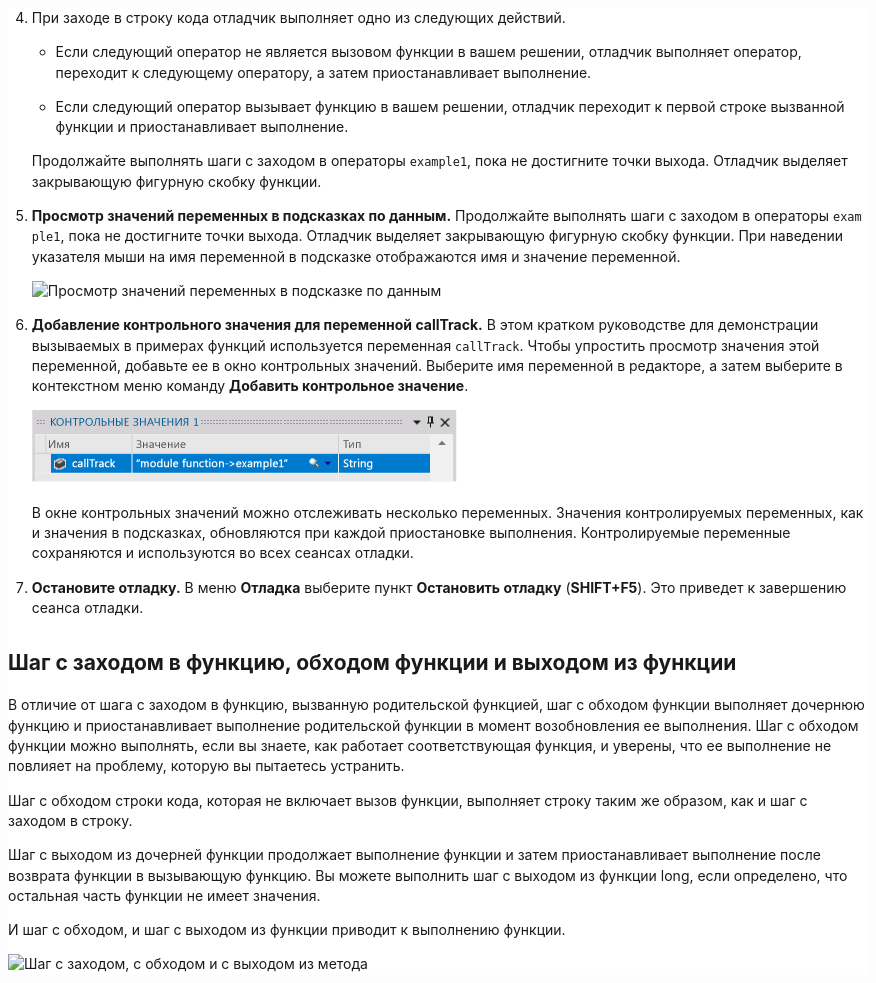 4.  При заходе в строку кода отладчик выполняет одно из следующих действий.  
  
    -   Если следующий оператор не является вызовом функции в вашем решении, отладчик выполняет оператор, переходит к следующему оператору, а затем приостанавливает выполнение.  
  
    -   Если следующий оператор вызывает функцию в вашем решении, отладчик переходит к первой строке вызванной функции и приостанавливает выполнение.  
  
     Продолжайте выполнять шаги с заходом в операторы `example1`, пока не достигните точки выхода. Отладчик выделяет закрывающую фигурную скобку функции.  
  
5.  **Просмотр значений переменных в подсказках по данным.** Продолжайте выполнять шаги с заходом в операторы `example1`, пока не достигните точки выхода. Отладчик выделяет закрывающую фигурную скобку функции. При наведении указателя мыши на имя переменной в подсказке отображаются имя и значение переменной.  
  
     ![Просмотр значений переменных в подсказке по данным](~/debugger/media/dbg_jsnav_data_tip.png "DBG\_JSNAV\_data\_tip")  
  
6.  **Добавление контрольного значения для переменной callTrack.** В этом кратком руководстве для демонстрации вызываемых в примерах функций используется переменная `callTrack`. Чтобы упростить просмотр значения этой переменной, добавьте ее в окно контрольных значений. Выберите имя переменной в редакторе, а затем выберите в контекстном меню команду **Добавить контрольное значение**.  
  
     ![Контрольное значение переменной](../debugger/media/dbg_jsnav_watch_window.png "DBG\_JSNAV\_watch\_window")  
  
     В окне контрольных значений можно отслеживать несколько переменных. Значения контролируемых переменных, как и значения в подсказках, обновляются при каждой приостановке выполнения. Контролируемые переменные сохраняются и используются во всех сеансах отладки.  
  
7.  **Остановите отладку.** В меню **Отладка** выберите пункт **Остановить отладку** \(**SHIFT\+F5**\). Это приведет к завершению сеанса отладки.  
  
##  <a name="BKMK_Step_into__over__and_out_of_functions"></a> Шаг с заходом в функцию, обходом функции и выходом из функции  
 В отличие от шага с заходом в функцию, вызванную родительской функцией, шаг с обходом функции выполняет дочернюю функцию и приостанавливает выполнение родительской функции в момент возобновления ее выполнения. Шаг с обходом функции можно выполнять, если вы знаете, как работает соответствующая функция, и уверены, что ее выполнение не повлияет на проблему, которую вы пытаетесь устранить.  
  
 Шаг с обходом строки кода, которая не включает вызов функции, выполняет строку таким же образом, как и шаг с заходом в строку.  
  
 Шаг с выходом из дочерней функции продолжает выполнение функции и затем приостанавливает выполнение после возврата функции в вызывающую функцию. Вы можете выполнить шаг с выходом из функции long, если определено, что остальная часть функции не имеет значения.  
  
 И шаг с обходом, и шаг с выходом из функции приводит к выполнению функции.  
  
 ![Шаг с заходом, с обходом и c выходом из метода](~/debugger/media/dbg_basics_stepintooverout.png "DBG\_Basics\_StepIntoOverOut")  
  